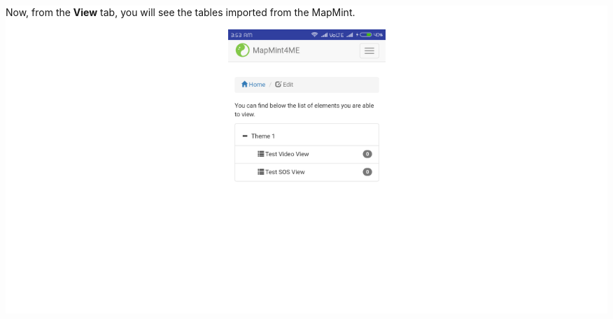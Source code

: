 Now, from the **View** tab, you will see the tables imported from the MapMint.

<p align="center">
<img src="https://github.com/omshinde/MapMint4ME/blob/gsoc-2017-camera/examples/images/imported_tables.png" width="280" height="400">
</p>
